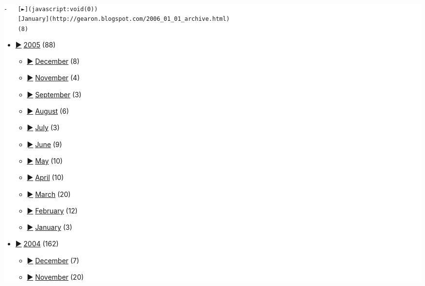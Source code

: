     -   [►](javascript:void(0))
        [January](http://gearon.blogspot.com/2006_01_01_archive.html)
        (8)

-   [►](javascript:void(0))
    [2005](http://gearon.blogspot.com/search?updated-min=2005-01-01T00:00:00-06:00&updated-max=2006-01-01T00:00:00-06:00&max-results=50)
    (88)
    -   [►](javascript:void(0))
        [December](http://gearon.blogspot.com/2005_12_01_archive.html)
        (8)

    -   [►](javascript:void(0))
        [November](http://gearon.blogspot.com/2005_11_01_archive.html)
        (4)

    -   [►](javascript:void(0))
        [September](http://gearon.blogspot.com/2005_09_01_archive.html)
        (3)

    -   [►](javascript:void(0))
        [August](http://gearon.blogspot.com/2005_08_01_archive.html) (6)

    -   [►](javascript:void(0))
        [July](http://gearon.blogspot.com/2005_07_01_archive.html) (3)

    -   [►](javascript:void(0))
        [June](http://gearon.blogspot.com/2005_06_01_archive.html) (9)

    -   [►](javascript:void(0))
        [May](http://gearon.blogspot.com/2005_05_01_archive.html) (10)

    -   [►](javascript:void(0))
        [April](http://gearon.blogspot.com/2005_04_01_archive.html) (10)

    -   [►](javascript:void(0))
        [March](http://gearon.blogspot.com/2005_03_01_archive.html) (20)

    -   [►](javascript:void(0))
        [February](http://gearon.blogspot.com/2005_02_01_archive.html)
        (12)

    -   [►](javascript:void(0))
        [January](http://gearon.blogspot.com/2005_01_01_archive.html)
        (3)

-   [►](javascript:void(0))
    [2004](http://gearon.blogspot.com/search?updated-min=2004-01-01T00:00:00-06:00&updated-max=2005-01-01T00:00:00-06:00&max-results=50)
    (162)
    -   [►](javascript:void(0))
        [December](http://gearon.blogspot.com/2004_12_01_archive.html)
        (7)

    -   [►](javascript:void(0))
        [November](http://gearon.blogspot.com/2004_11_01_archive.html)
        (20)
